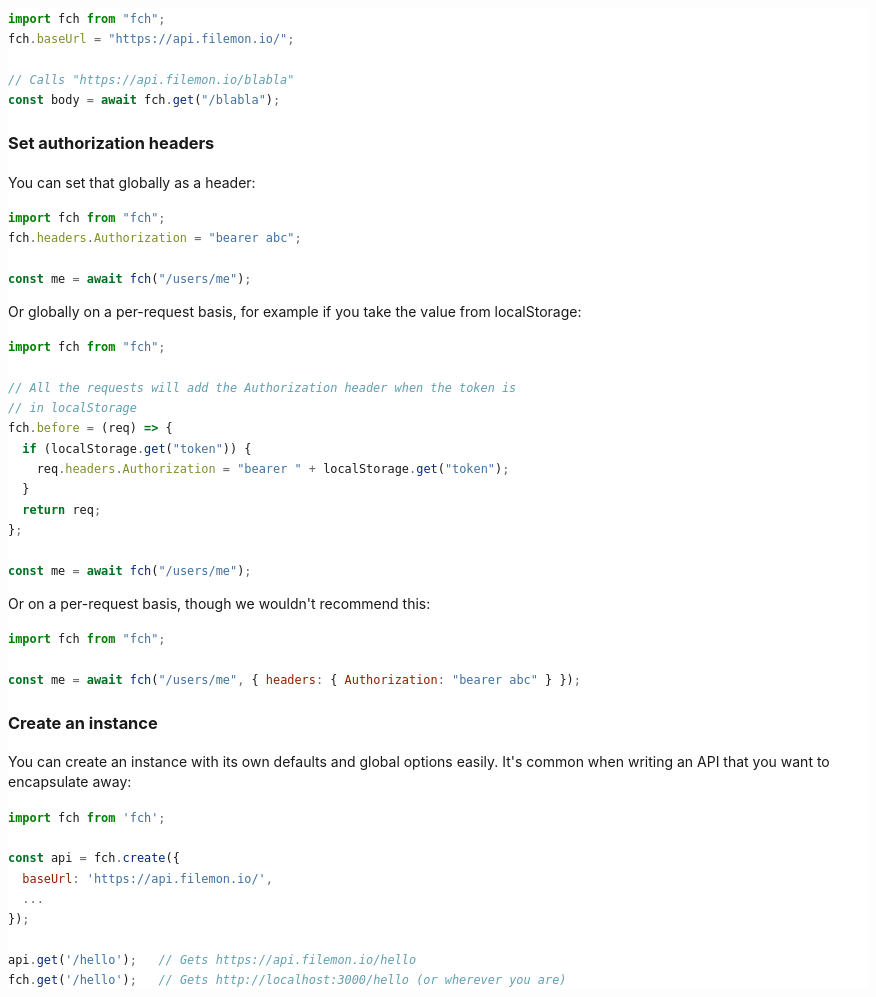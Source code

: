 ```js
import fch from "fch";
fch.baseUrl = "https://api.filemon.io/";

// Calls "https://api.filemon.io/blabla"
const body = await fch.get("/blabla");
```

### Set authorization headers

You can set that globally as a header:

```js
import fch from "fch";
fch.headers.Authorization = "bearer abc";

const me = await fch("/users/me");
```

Or globally on a per-request basis, for example if you take the value from localStorage:

```js
import fch from "fch";

// All the requests will add the Authorization header when the token is
// in localStorage
fch.before = (req) => {
  if (localStorage.get("token")) {
    req.headers.Authorization = "bearer " + localStorage.get("token");
  }
  return req;
};

const me = await fch("/users/me");
```

Or on a per-request basis, though we wouldn't recommend this:

```js
import fch from "fch";

const me = await fch("/users/me", { headers: { Authorization: "bearer abc" } });
```

### Create an instance

You can create an instance with its own defaults and global options easily. It's common when writing an API that you want to encapsulate away:

```js
import fch from 'fch';

const api = fch.create({
  baseUrl: 'https://api.filemon.io/',
  ...
});

api.get('/hello');   // Gets https://api.filemon.io/hello
fch.get('/hello');   // Gets http://localhost:3000/hello (or wherever you are)
```
